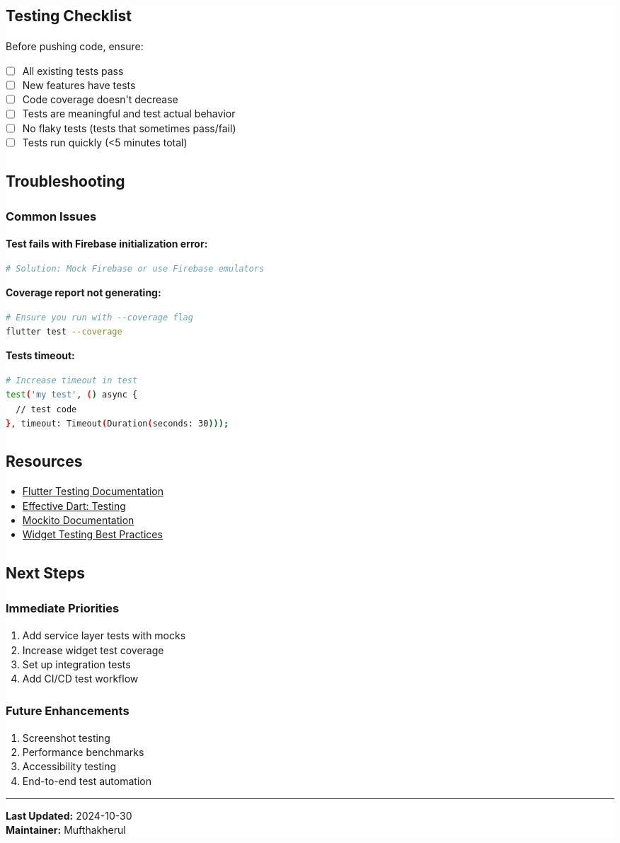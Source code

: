 ## Testing Checklist

Before pushing code, ensure:

- [ ] All existing tests pass
- [ ] New features have tests
- [ ] Code coverage doesn't decrease
- [ ] Tests are meaningful and test actual behavior
- [ ] No flaky tests (tests that sometimes pass/fail)
- [ ] Tests run quickly (<5 minutes total)

## Troubleshooting

### Common Issues

**Test fails with Firebase initialization error:**
```bash
# Solution: Mock Firebase or use Firebase emulators
```

**Coverage report not generating:**
```bash
# Ensure you run with --coverage flag
flutter test --coverage
```

**Tests timeout:**
```bash
# Increase timeout in test
test('my test', () async {
  // test code
}, timeout: Timeout(Duration(seconds: 30)));
```

## Resources

- [Flutter Testing Documentation](https://docs.flutter.dev/testing)
- [Effective Dart: Testing](https://dart.dev/guides/language/effective-dart/testing)
- [Mockito Documentation](https://pub.dev/packages/mockito)
- [Widget Testing Best Practices](https://docs.flutter.dev/cookbook/testing/widget/introduction)

## Next Steps

### Immediate Priorities
1. Add service layer tests with mocks
2. Increase widget test coverage
3. Set up integration tests
4. Add CI/CD test workflow

### Future Enhancements
1. Screenshot testing
2. Performance benchmarks
3. Accessibility testing
4. End-to-end test automation

---

**Last Updated:** 2024-10-30  
**Maintainer:** Mufthakherul
